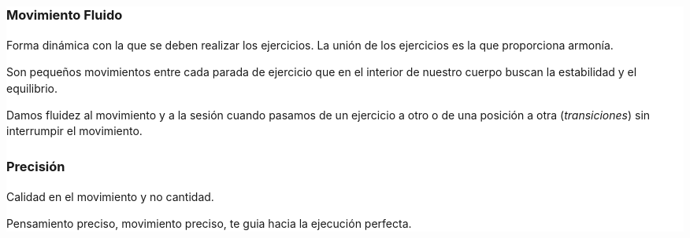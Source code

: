 ### Movimiento Fluido

Forma dinámica con la que se deben realizar los ejercicios. La unión de los
ejercicios es la que proporciona armonía.

Son pequeños movimientos entre cada parada de ejercicio que en el interior
de nuestro cuerpo buscan la estabilidad y el equilibrio.

Damos fluidez al movimiento y a la sesión cuando pasamos de un ejercicio a
otro o de una posición a otra (_transiciones_) sin interrumpir el
movimiento.

### Precisión

Calidad en el movimiento y no cantidad.

Pensamiento preciso, movimiento preciso, te guia hacia la ejecución
perfecta.
